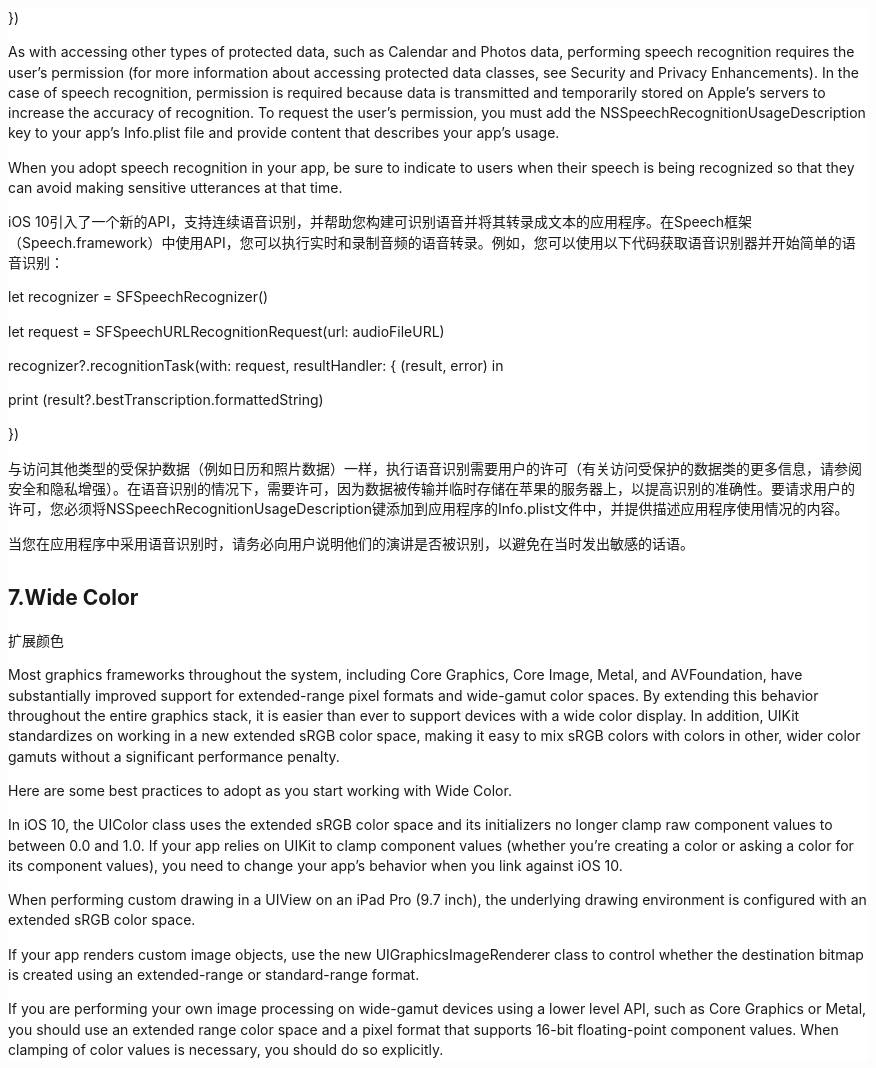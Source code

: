 })

As with accessing other types of protected data, such as Calendar and Photos data, performing speech recognition requires the user’s permission (for more information about accessing protected data classes, see Security and Privacy Enhancements). In the case of speech recognition, permission is required because data is transmitted and temporarily stored on Apple’s servers to increase the accuracy of recognition. To request the user’s permission, you must add the NSSpeechRecognitionUsageDescription key to your app’s Info.plist file and provide content that describes your app’s usage.

When you adopt speech recognition in your app, be sure to indicate to users when their speech is being recognized so that they can avoid making sensitive utterances at that time.

iOS 10引入了一个新的API，支持连续语音识别，并帮助您构建可识别语音并将其转录成文本的应用程序。在Speech框架（Speech.framework）中使用API​​，您可以执行实时和录制音频的语音转录。例如，您可以使用以下代码获取语音识别器并开始简单的语音识别：

let recognizer = SFSpeechRecognizer()

let request = SFSpeechURLRecognitionRequest(url: audioFileURL)

recognizer?.recognitionTask(with: request, resultHandler: { (result, error) in

print (result?.bestTranscription.formattedString)

})

与访问其他类型的受保护数据（例如日历和照片数据）一样，执行语音识别需要用户的许可（有关访问受保护的数据类的更多信息，请参阅安全和隐私增强）。在语音识别的情况下，需要许可，因为数据被传输并临时存储在苹果的服务器上，以提高识别的准确性。要请求用户的许可，您必须将NSSpeechRecognitionUsageDescription键添加到应用程序的Info.plist文件中，并提供描述应用程序使用情况的内容。

当您在应用程序中采用语音识别时，请务必向用户说明他们的演讲是否被识别，以避免在当时发出敏感的话语。

## 7.Wide Color

扩展颜色

Most graphics frameworks throughout the system, including Core Graphics, Core Image, Metal, and AVFoundation, have substantially improved support for extended-range pixel formats and wide-gamut color spaces. By extending this behavior throughout the entire graphics stack, it is easier than ever to support devices with a wide color display. In addition, UIKit standardizes on working in a new extended sRGB color space, making it easy to mix sRGB colors with colors in other, wider color gamuts without a significant performance penalty.

Here are some best practices to adopt as you start working with Wide Color.

In iOS 10, the UIColor class uses the extended sRGB color space and its initializers no longer clamp raw component values to between 0.0 and 1.0. If your app relies on UIKit to clamp component values (whether you’re creating a color or asking a color for its component values), you need to change your app’s behavior when you link against iOS 10.

When performing custom drawing in a UIView on an iPad Pro (9.7 inch), the underlying drawing environment is configured with an extended sRGB color space.

If your app renders custom image objects, use the new UIGraphicsImageRenderer class to control whether the destination bitmap is created using an extended-range or standard-range format.

If you are performing your own image processing on wide-gamut devices using a lower level API, such as Core Graphics or Metal, you should use an extended range color space and a pixel format that supports 16-bit floating-point component values. When clamping of color values is necessary, you should do so explicitly.
